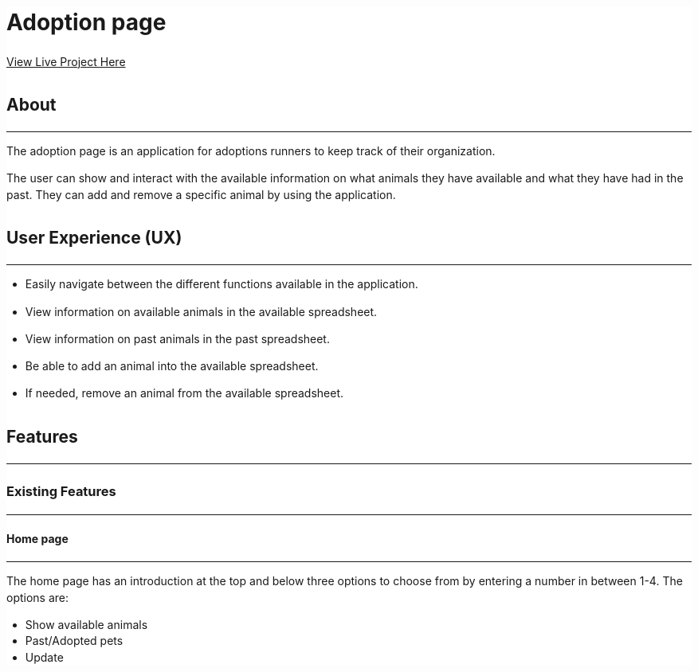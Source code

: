 # Adoption page

[View Live Project Here](https://adoption-page.herokuapp.com/)

## **About**
---

<p>
The adoption page is an application for adoptions runners to keep track of their organization. 

The user can show and interact with the available information on what animals they have available and what they have had in the past. They can add and remove a specific animal by using the application.
</p>

## **User Experience (UX)**
---

* Easily navigate between the different functions available in the application.

* View information on available animals in the available spreadsheet.

* View information on past animals in the past spreadsheet.

* Be able to add an animal into the available spreadsheet.

* If needed, remove an animal from the available spreadsheet. 

## **Features**
---
### Existing Features

---

#### Home page
---

<p>
The home page has an introduction at the top and below three options to choose from by entering a number in between 1-4.
The options are:
</p>

* Show available animals
* Past/Adopted pets
* Update
